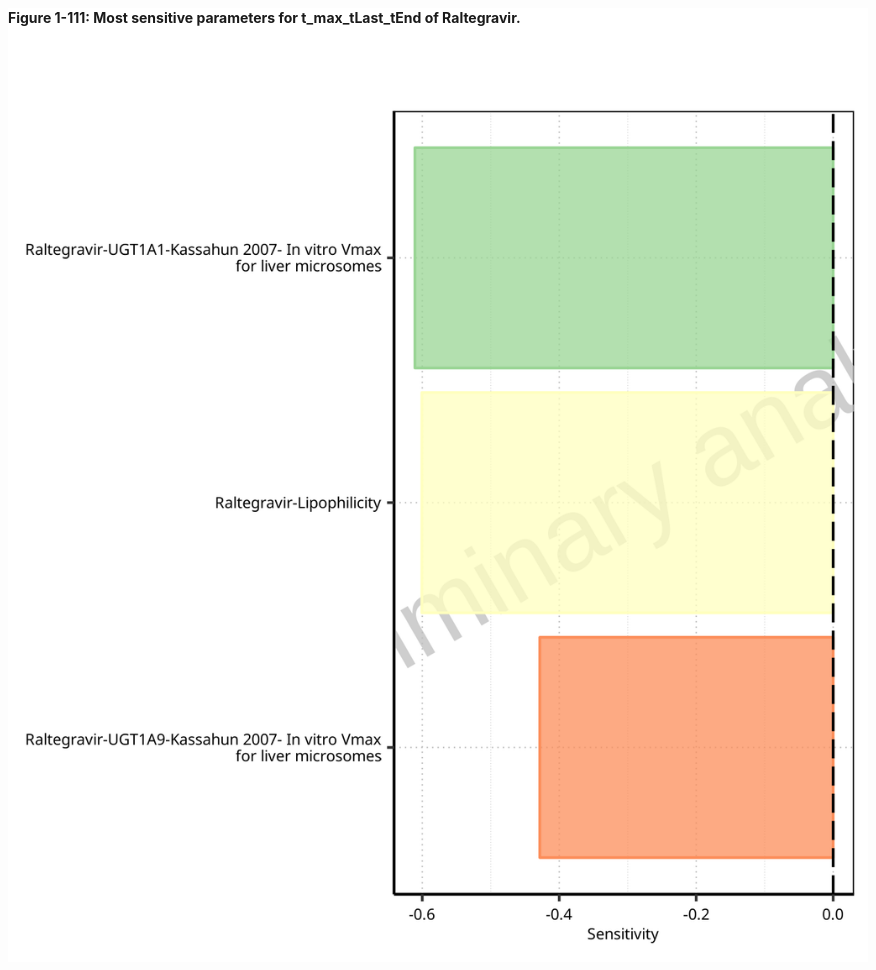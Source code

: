

**Figure 1-111: Most sensitive parameters for t_max_tLast_tEnd of Raltegravir.**


<br>
<br>


<a id="figure-1-112"></a>

![](Sensitivity/Raltegravir_200_mg_filmcoated_tablet_md-7_sensitivity_C_trough_tD2.png)
